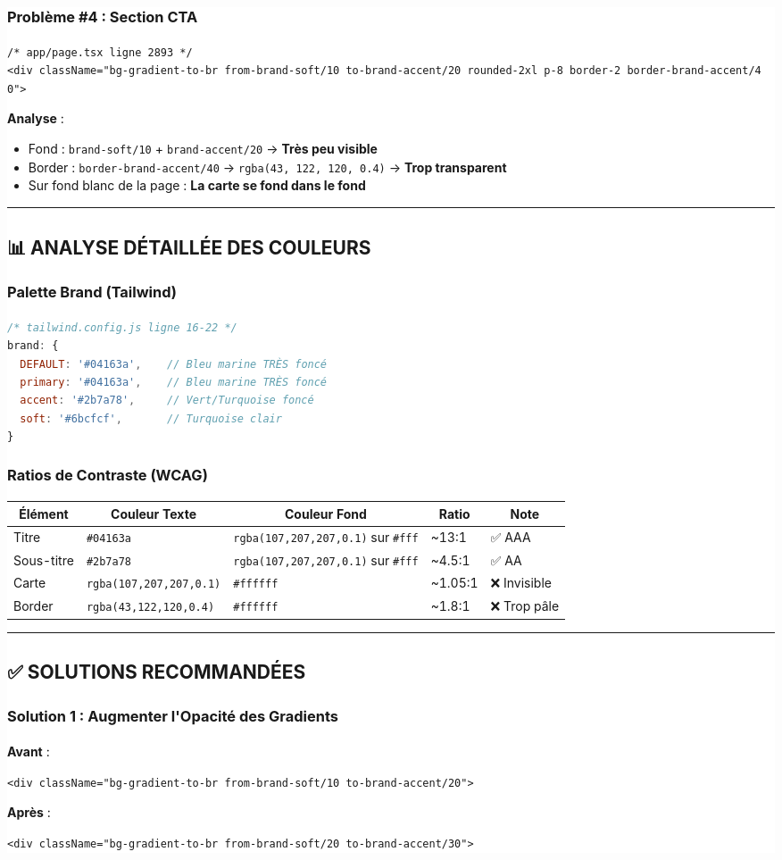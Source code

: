 
### **Problème #4 : Section CTA**
```tsx
/* app/page.tsx ligne 2893 */
<div className="bg-gradient-to-br from-brand-soft/10 to-brand-accent/20 rounded-2xl p-8 border-2 border-brand-accent/40">
```

**Analyse** :
- Fond : `brand-soft/10` + `brand-accent/20` → **Très peu visible**
- Border : `border-brand-accent/40` → `rgba(43, 122, 120, 0.4)` → **Trop transparent**
- Sur fond blanc de la page : **La carte se fond dans le fond**

---

## 📊 **ANALYSE DÉTAILLÉE DES COULEURS**

### **Palette Brand (Tailwind)**
```js
/* tailwind.config.js ligne 16-22 */
brand: {
  DEFAULT: '#04163a',    // Bleu marine TRÈS foncé
  primary: '#04163a',    // Bleu marine TRÈS foncé  
  accent: '#2b7a78',     // Vert/Turquoise foncé
  soft: '#6bcfcf',       // Turquoise clair
}
```

### **Ratios de Contraste (WCAG)**

| Élément | Couleur Texte | Couleur Fond | Ratio | Note |
|---------|---------------|--------------|-------|------|
| Titre | `#04163a` | `rgba(107,207,207,0.1)` sur `#fff` | ~13:1 | ✅ AAA |
| Sous-titre | `#2b7a78` | `rgba(107,207,207,0.1)` sur `#fff` | ~4.5:1 | ✅ AA |
| Carte | `rgba(107,207,207,0.1)` | `#ffffff` | ~1.05:1 | ❌ Invisible |
| Border | `rgba(43,122,120,0.4)` | `#ffffff` | ~1.8:1 | ❌ Trop pâle |

---

## ✅ **SOLUTIONS RECOMMANDÉES**

### **Solution 1 : Augmenter l'Opacité des Gradients**

**Avant** :
```tsx
<div className="bg-gradient-to-br from-brand-soft/10 to-brand-accent/20">
```

**Après** :
```tsx
<div className="bg-gradient-to-br from-brand-soft/20 to-brand-accent/30">
```
